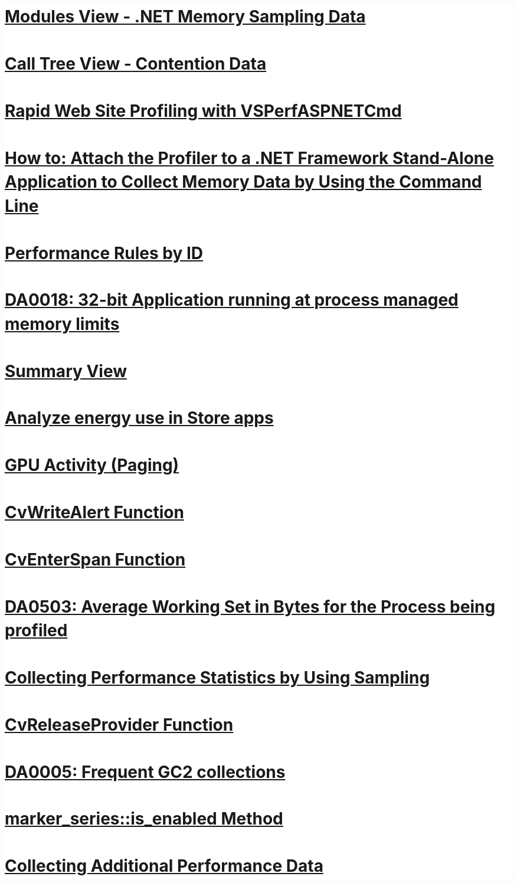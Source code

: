 # [Modules View - .NET Memory Sampling Data](modules-view-dotnet-memory-sampling-data.md)
# [Call Tree View - Contention Data](call-tree-view-contention-data.md)
# [Rapid Web Site Profiling with VSPerfASPNETCmd](rapid-web-site-profiling-with-vsperfaspnetcmd.md)
# [How to: Attach the Profiler to a .NET Framework Stand-Alone Application to Collect Memory Data by Using the Command Line](how-to-attach-the-profiler-to-a-dotnet-framework-stand-alone-application-to-collect-memory-data-by-using-the-command-line.md)
# [Performance Rules by ID](performance-rules-by-id.md)
# [DA0018: 32-bit Application running at process managed memory limits](da0018-32-bit-application-running-at-process-managed-memory-limits.md)
# [Summary View](summary-view.md)
# [Analyze energy use in Store apps](analyze-energy-use-in-store-apps.md)
# [GPU Activity (Paging)](gpu-activity-paging.md)
# [CvWriteAlert Function](cvwritealert-function.md)
# [CvEnterSpan Function](cventerspan-function.md)
# [DA0503: Average Working Set in Bytes for the Process being profiled](da0503-average-working-set-in-bytes-for-the-process-being-profiled.md)
# [Collecting Performance Statistics by Using Sampling](collecting-performance-statistics-by-using-sampling.md)
# [CvReleaseProvider Function](cvreleaseprovider-function.md)
# [DA0005: Frequent GC2 collections](da0005-frequent-gc2-collections.md)
# [marker_series::is_enabled Method](marker-series-is-enabled-method.md)
# [Collecting Additional Performance Data](collecting-additional-performance-data.md)